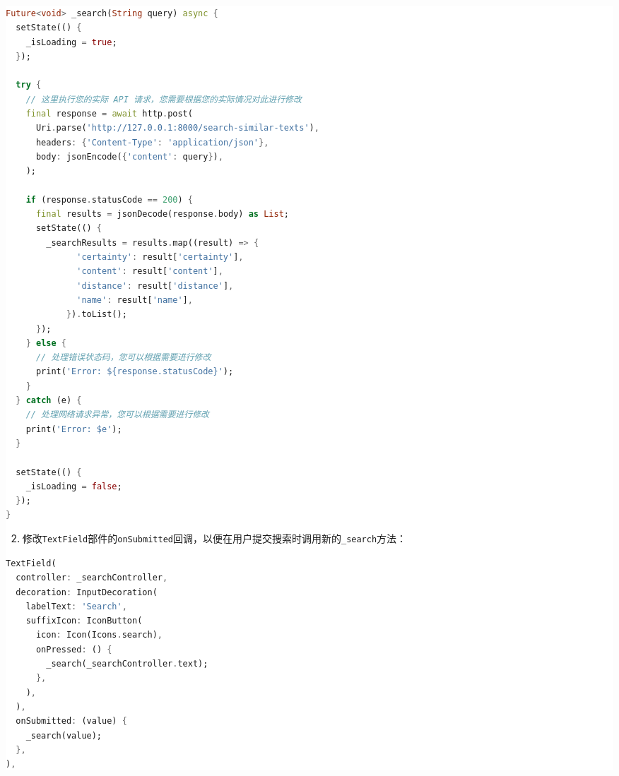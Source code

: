 ```dart
Future<void> _search(String query) async {
  setState(() {
    _isLoading = true;
  });

  try {
    // 这里执行您的实际 API 请求，您需要根据您的实际情况对此进行修改
    final response = await http.post(
      Uri.parse('http://127.0.0.1:8000/search-similar-texts'),
      headers: {'Content-Type': 'application/json'},
      body: jsonEncode({'content': query}),
    );

    if (response.statusCode == 200) {
      final results = jsonDecode(response.body) as List;
      setState(() {
        _searchResults = results.map((result) => {
              'certainty': result['certainty'],
              'content': result['content'],
              'distance': result['distance'],
              'name': result['name'],
            }).toList();
      });
    } else {
      // 处理错误状态码，您可以根据需要进行修改
      print('Error: ${response.statusCode}');
    }
  } catch (e) {
    // 处理网络请求异常，您可以根据需要进行修改
    print('Error: $e');
  }

  setState(() {
    _isLoading = false;
  });
}
```

2. 修改`TextField`部件的`onSubmitted`回调，以便在用户提交搜索时调用新的`_search`方法：

```dart
TextField(
  controller: _searchController,
  decoration: InputDecoration(
    labelText: 'Search',
    suffixIcon: IconButton(
      icon: Icon(Icons.search),
      onPressed: () {
        _search(_searchController.text);
      },
    ),
  ),
  onSubmitted: (value) {
    _search(value);
  },
),
```
